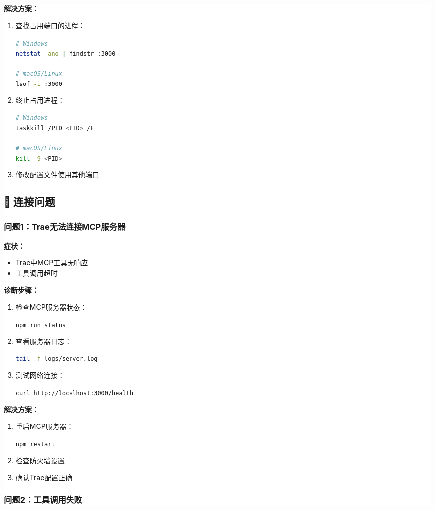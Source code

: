 **解决方案：**
1. 查找占用端口的进程：
   ```bash
   # Windows
   netstat -ano | findstr :3000
   
   # macOS/Linux
   lsof -i :3000
   ```

2. 终止占用进程：
   ```bash
   # Windows
   taskkill /PID <PID> /F
   
   # macOS/Linux
   kill -9 <PID>
   ```

3. 修改配置文件使用其他端口

## 🔧 连接问题

### 问题1：Trae无法连接MCP服务器

**症状：**
- Trae中MCP工具无响应
- 工具调用超时

**诊断步骤：**
1. 检查MCP服务器状态：
   ```bash
   npm run status
   ```

2. 查看服务器日志：
   ```bash
   tail -f logs/server.log
   ```

3. 测试网络连接：
   ```bash
   curl http://localhost:3000/health
   ```

**解决方案：**
1. 重启MCP服务器：
   ```bash
   npm restart
   ```

2. 检查防火墙设置
3. 确认Trae配置正确

### 问题2：工具调用失败
